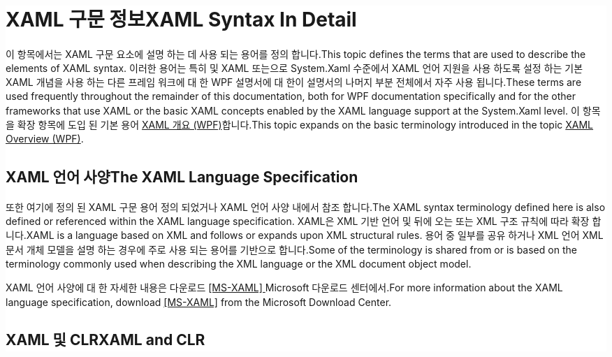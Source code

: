 # <a name="xaml-syntax-in-detail"></a><span data-ttu-id="6a625-102">XAML 구문 정보</span><span class="sxs-lookup"><span data-stu-id="6a625-102">XAML Syntax In Detail</span></span>
<span data-ttu-id="6a625-103">이 항목에서는 XAML 구문 요소에 설명 하는 데 사용 되는 용어를 정의 합니다.</span><span class="sxs-lookup"><span data-stu-id="6a625-103">This topic defines the terms that are used to describe the elements of XAML syntax.</span></span> <span data-ttu-id="6a625-104">이러한 용어는 특히 및 XAML 또는으로 System.Xaml 수준에서 XAML 언어 지원을 사용 하도록 설정 하는 기본 XAML 개념을 사용 하는 다른 프레임 워크에 대 한 WPF 설명서에 대 한이 설명서의 나머지 부분 전체에서 자주 사용 됩니다.</span><span class="sxs-lookup"><span data-stu-id="6a625-104">These terms are used frequently throughout the remainder of this documentation, both for WPF documentation specifically and for the other frameworks that use XAML or the basic XAML concepts enabled by the XAML language support at the System.Xaml level.</span></span> <span data-ttu-id="6a625-105">이 항목을 확장 항목에 도입 된 기본 용어 [XAML 개요 (WPF)](../../../../docs/framework/wpf/advanced/xaml-overview-wpf.md)합니다.</span><span class="sxs-lookup"><span data-stu-id="6a625-105">This topic expands on the basic terminology introduced in the topic [XAML Overview (WPF)](../../../../docs/framework/wpf/advanced/xaml-overview-wpf.md).</span></span>  
  

  
<a name="the_xaml_language_specification"></a>   
## <a name="the-xaml-language-specification"></a><span data-ttu-id="6a625-106">XAML 언어 사양</span><span class="sxs-lookup"><span data-stu-id="6a625-106">The XAML Language Specification</span></span>  
 <span data-ttu-id="6a625-107">또한 여기에 정의 된 XAML 구문 용어 정의 되었거나 XAML 언어 사양 내에서 참조 합니다.</span><span class="sxs-lookup"><span data-stu-id="6a625-107">The XAML syntax terminology defined here is also defined or referenced within the XAML language specification.</span></span> <span data-ttu-id="6a625-108">XAML은 XML 기반 언어 및 뒤에 오는 또는 XML 구조 규칙에 따라 확장 합니다.</span><span class="sxs-lookup"><span data-stu-id="6a625-108">XAML is a language based on XML and follows or expands upon XML structural rules.</span></span> <span data-ttu-id="6a625-109">용어 중 일부를 공유 하거나 XML 언어 XML 문서 개체 모델을 설명 하는 경우에 주로 사용 되는 용어를 기반으로 합니다.</span><span class="sxs-lookup"><span data-stu-id="6a625-109">Some of the terminology is shared from or is based on the terminology commonly used when describing the XML language or the XML document object model.</span></span>  
  
 <span data-ttu-id="6a625-110">XAML 언어 사양에 대 한 자세한 내용은 다운로드 [ \[MS-XAML\] ](http://go.microsoft.com/fwlink/?LinkId=114525) Microsoft 다운로드 센터에서.</span><span class="sxs-lookup"><span data-stu-id="6a625-110">For more information about the XAML language specification, download [\[MS-XAML\]](http://go.microsoft.com/fwlink/?LinkId=114525) from the Microsoft Download Center.</span></span>  
  
<a name="xaml_and_clr"></a>   
## <a name="xaml-and-clr"></a><span data-ttu-id="6a625-111">XAML 및 CLR</span><span class="sxs-lookup"><span data-stu-id="6a625-111">XAML and CLR</span></span>  